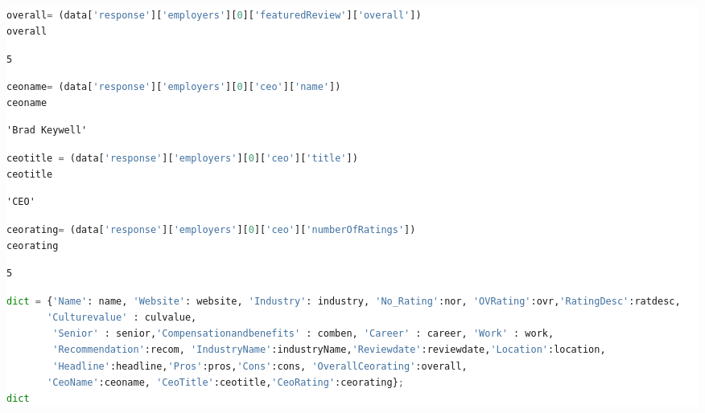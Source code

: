 


```python
overall= (data['response']['employers'][0]['featuredReview']['overall'])
overall
```




    5




```python
ceoname= (data['response']['employers'][0]['ceo']['name'])
ceoname
```




    'Brad Keywell'




```python
ceotitle = (data['response']['employers'][0]['ceo']['title'])
ceotitle
```




    'CEO'




```python
ceorating= (data['response']['employers'][0]['ceo']['numberOfRatings'])
ceorating
```




    5




```python
dict = {'Name': name, 'Website': website, 'Industry': industry, 'No_Rating':nor, 'OVRating':ovr,'RatingDesc':ratdesc,
       'Culturevalue' : culvalue,
        'Senior' : senior,'Compensationandbenefits' : comben, 'Career' : career, 'Work' : work, 
        'Recommendation':recom, 'IndustryName':industryName,'Reviewdate':reviewdate,'Location':location, 
        'Headline':headline,'Pros':pros,'Cons':cons, 'OverallCeorating':overall,
       'CeoName':ceoname, 'CeoTitle':ceotitle,'CeoRating':ceorating};
dict

```


